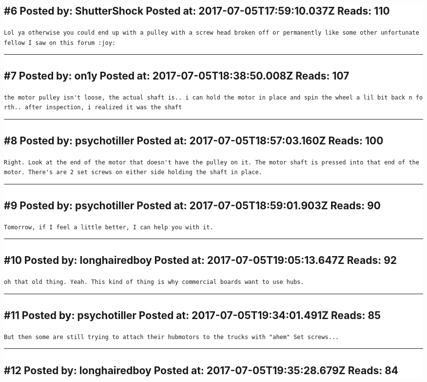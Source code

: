 ## \#6 Posted by: ShutterShock Posted at: 2017-07-05T17:59:10.037Z Reads: 110

```
Lol ya otherwise you could end up with a pulley with a screw head broken off or permanently like some other unfortunate fellow I saw on this forum :joy:
```

---
## \#7 Posted by: on1y Posted at: 2017-07-05T18:38:50.008Z Reads: 107

```
the motor pulley isn't loose, the actual shaft is.. i can hold the motor in place and spin the wheel a lil bit back n forth.. after inspection, i realized it was the shaft
```

---
## \#8 Posted by: psychotiller Posted at: 2017-07-05T18:57:03.160Z Reads: 100

```
Right. Look at the end of the motor that doesn't have the pulley on it. The motor shaft is pressed into that end of the motor. There's are 2 set screws on either side holding the shaft in place.
```

---
## \#9 Posted by: psychotiller Posted at: 2017-07-05T18:59:01.903Z Reads: 90

```
Tomorrow, if I feel a little better, I can help you with it.
```

---
## \#10 Posted by: longhairedboy Posted at: 2017-07-05T19:05:13.647Z Reads: 92

```
oh that old thing. Yeah. This kind of thing is why commercial boards want to use hubs.
```

---
## \#11 Posted by: psychotiller Posted at: 2017-07-05T19:34:01.491Z Reads: 85

```
But then some are still trying to attach their hubmotors to the trucks with "ahem" Set screws...
```

---
## \#12 Posted by: longhairedboy Posted at: 2017-07-05T19:35:28.679Z Reads: 84
